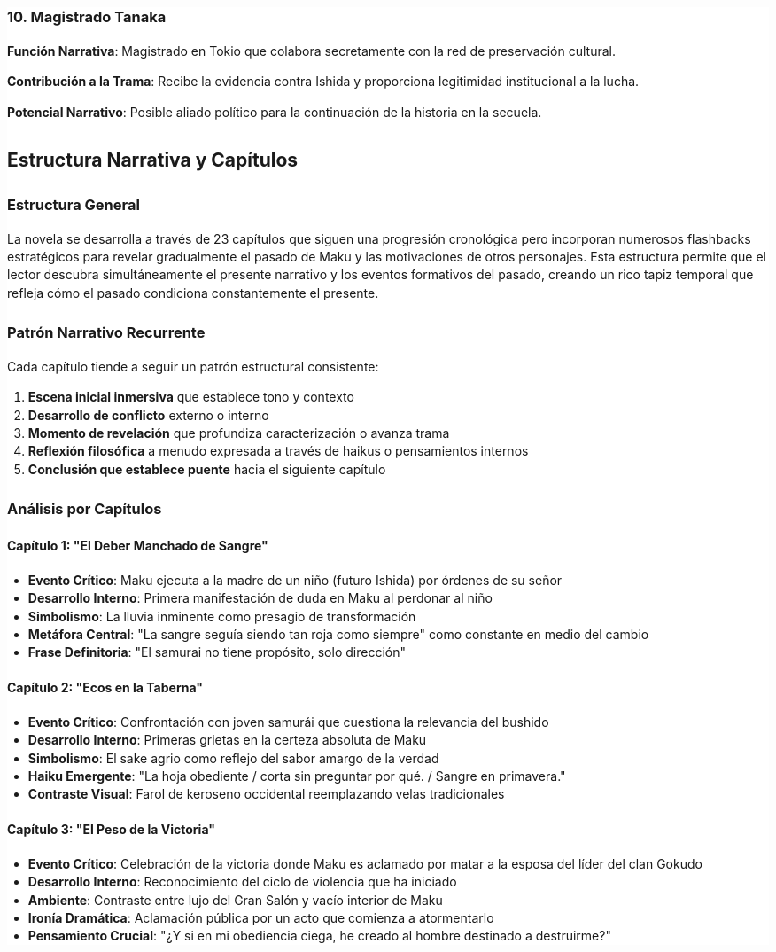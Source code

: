 ### 10. Magistrado Tanaka

**Función Narrativa**: Magistrado en Tokio que colabora secretamente con la red de preservación cultural.

**Contribución a la Trama**: Recibe la evidencia contra Ishida y proporciona legitimidad institucional a la lucha.

**Potencial Narrativo**: Posible aliado político para la continuación de la historia en la secuela.

## Estructura Narrativa y Capítulos

### Estructura General

La novela se desarrolla a través de 23 capítulos que siguen una progresión cronológica pero incorporan numerosos flashbacks estratégicos para revelar gradualmente el pasado de Maku y las motivaciones de otros personajes. Esta estructura permite que el lector descubra simultáneamente el presente narrativo y los eventos formativos del pasado, creando un rico tapiz temporal que refleja cómo el pasado condiciona constantemente el presente.

### Patrón Narrativo Recurrente

Cada capítulo tiende a seguir un patrón estructural consistente:

1. **Escena inicial inmersiva** que establece tono y contexto
2. **Desarrollo de conflicto** externo o interno
3. **Momento de revelación** que profundiza caracterización o avanza trama
4. **Reflexión filosófica** a menudo expresada a través de haikus o pensamientos internos
5. **Conclusión que establece puente** hacia el siguiente capítulo

### Análisis por Capítulos

#### Capítulo 1: "El Deber Manchado de Sangre"

- **Evento Crítico**: Maku ejecuta a la madre de un niño (futuro Ishida) por órdenes de su señor
- **Desarrollo Interno**: Primera manifestación de duda en Maku al perdonar al niño
- **Simbolismo**: La lluvia inminente como presagio de transformación
- **Metáfora Central**: "La sangre seguía siendo tan roja como siempre" como constante en medio del cambio
- **Frase Definitoria**: "El samurai no tiene propósito, solo dirección"

#### Capítulo 2: "Ecos en la Taberna"

- **Evento Crítico**: Confrontación con joven samurái que cuestiona la relevancia del bushido
- **Desarrollo Interno**: Primeras grietas en la certeza absoluta de Maku
- **Simbolismo**: El sake agrio como reflejo del sabor amargo de la verdad
- **Haiku Emergente**: "La hoja obediente / corta sin preguntar por qué. / Sangre en primavera."
- **Contraste Visual**: Farol de keroseno occidental reemplazando velas tradicionales

#### Capítulo 3: "El Peso de la Victoria"

- **Evento Crítico**: Celebración de la victoria donde Maku es aclamado por matar a la esposa del líder del clan Gokudo
- **Desarrollo Interno**: Reconocimiento del ciclo de violencia que ha iniciado
- **Ambiente**: Contraste entre lujo del Gran Salón y vacío interior de Maku
- **Ironía Dramática**: Aclamación pública por un acto que comienza a atormentarlo
- **Pensamiento Crucial**: "¿Y si en mi obediencia ciega, he creado al hombre destinado a destruirme?"
